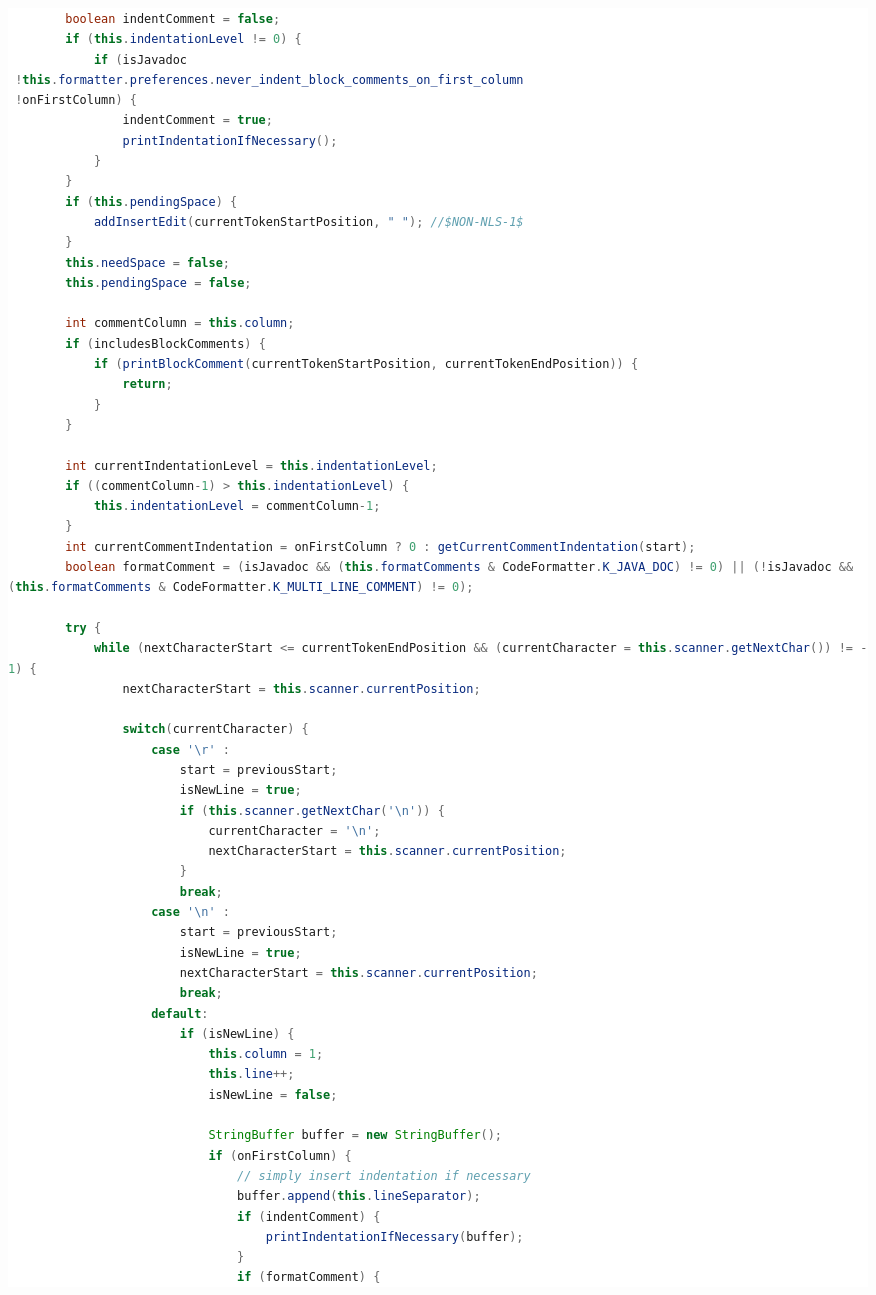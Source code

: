 ```java
		boolean indentComment = false;
		if (this.indentationLevel != 0) {
			if (isJavadoc
 !this.formatter.preferences.never_indent_block_comments_on_first_column
 !onFirstColumn) {
				indentComment = true;
				printIndentationIfNecessary();
			}
		}
		if (this.pendingSpace) {
			addInsertEdit(currentTokenStartPosition, " "); //$NON-NLS-1$
		}
		this.needSpace = false;
		this.pendingSpace = false;

		int commentColumn = this.column;
		if (includesBlockComments) {
			if (printBlockComment(currentTokenStartPosition, currentTokenEndPosition)) {
				return;
			}
		}

		int currentIndentationLevel = this.indentationLevel;
		if ((commentColumn-1) > this.indentationLevel) {
			this.indentationLevel = commentColumn-1;
		}
		int currentCommentIndentation = onFirstColumn ? 0 : getCurrentCommentIndentation(start);
		boolean formatComment = (isJavadoc && (this.formatComments & CodeFormatter.K_JAVA_DOC) != 0) || (!isJavadoc && (this.formatComments & CodeFormatter.K_MULTI_LINE_COMMENT) != 0);

		try {
			while (nextCharacterStart <= currentTokenEndPosition && (currentCharacter = this.scanner.getNextChar()) != -1) {
				nextCharacterStart = this.scanner.currentPosition;

				switch(currentCharacter) {
					case '\r' :
						start = previousStart;
						isNewLine = true;
						if (this.scanner.getNextChar('\n')) {
							currentCharacter = '\n';
							nextCharacterStart = this.scanner.currentPosition;
						}
						break;
					case '\n' :
						start = previousStart;
						isNewLine = true;
						nextCharacterStart = this.scanner.currentPosition;
						break;
					default:
						if (isNewLine) {
							this.column = 1;
							this.line++;
							isNewLine = false;

							StringBuffer buffer = new StringBuffer();
							if (onFirstColumn) {
								// simply insert indentation if necessary
								buffer.append(this.lineSeparator);
								if (indentComment) {
									printIndentationIfNecessary(buffer);
								}
								if (formatComment) {
```